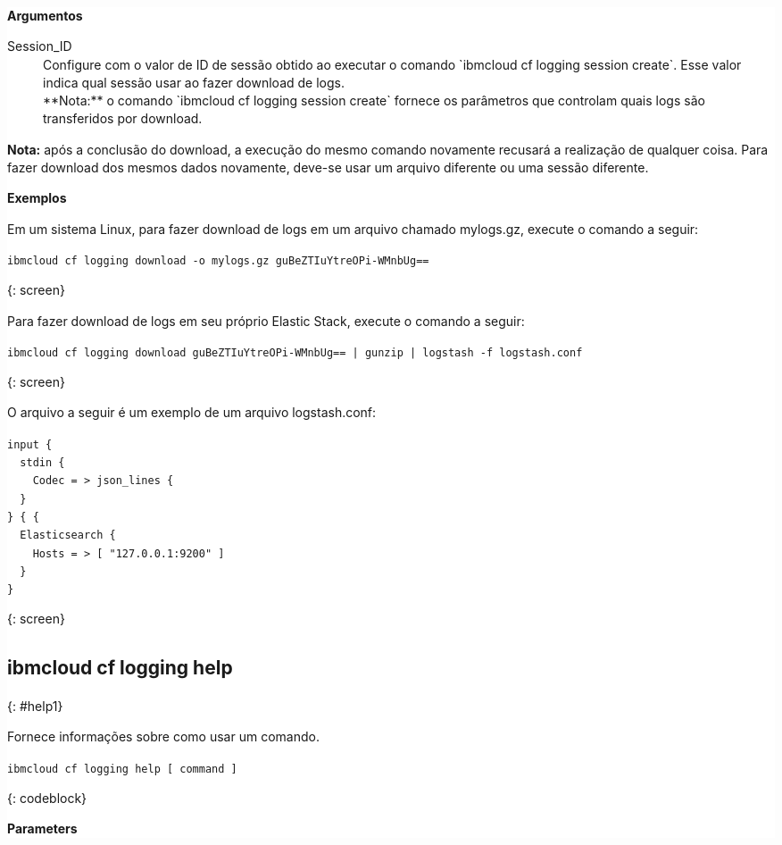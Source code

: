**Argumentos**

<dl>
<dt>Session_ID</dt>
<dd>Configure com o valor de ID de sessão obtido ao executar o comando `ibmcloud cf logging session create`. Esse valor indica qual sessão usar ao fazer download de logs. <br>**Nota:** o comando `ibmcloud cf logging session create` fornece os parâmetros que controlam quais logs são transferidos por download. </dd>
</dl>

**Nota:** após a conclusão do download, a execução do mesmo comando novamente recusará a realização de qualquer coisa. Para fazer download dos mesmos dados novamente, deve-se usar um arquivo diferente ou uma sessão diferente.

**Exemplos**

Em um sistema Linux, para fazer download de logs em um arquivo chamado mylogs.gz, execute o comando a seguir:

```
ibmcloud cf logging download -o mylogs.gz guBeZTIuYtreOPi-WMnbUg==
```
{: screen}

Para fazer download de logs em seu próprio Elastic Stack, execute o comando a seguir:

```
ibmcloud cf logging download guBeZTIuYtreOPi-WMnbUg== | gunzip | logstash -f logstash.conf
```
{: screen}

O arquivo a seguir é um exemplo de um arquivo logstash.conf:

```
input {
  stdin {
    Codec = > json_lines {
  }
} { {
  Elasticsearch {
    Hosts = > [ "127.0.0.1:9200" ]
  }
}
```
{: screen}


## ibmcloud cf logging help
{: #help1}

Fornece informações sobre como usar um comando.

```
ibmcloud cf logging help [ command ]
```
{: codeblock}

**Parameters**
